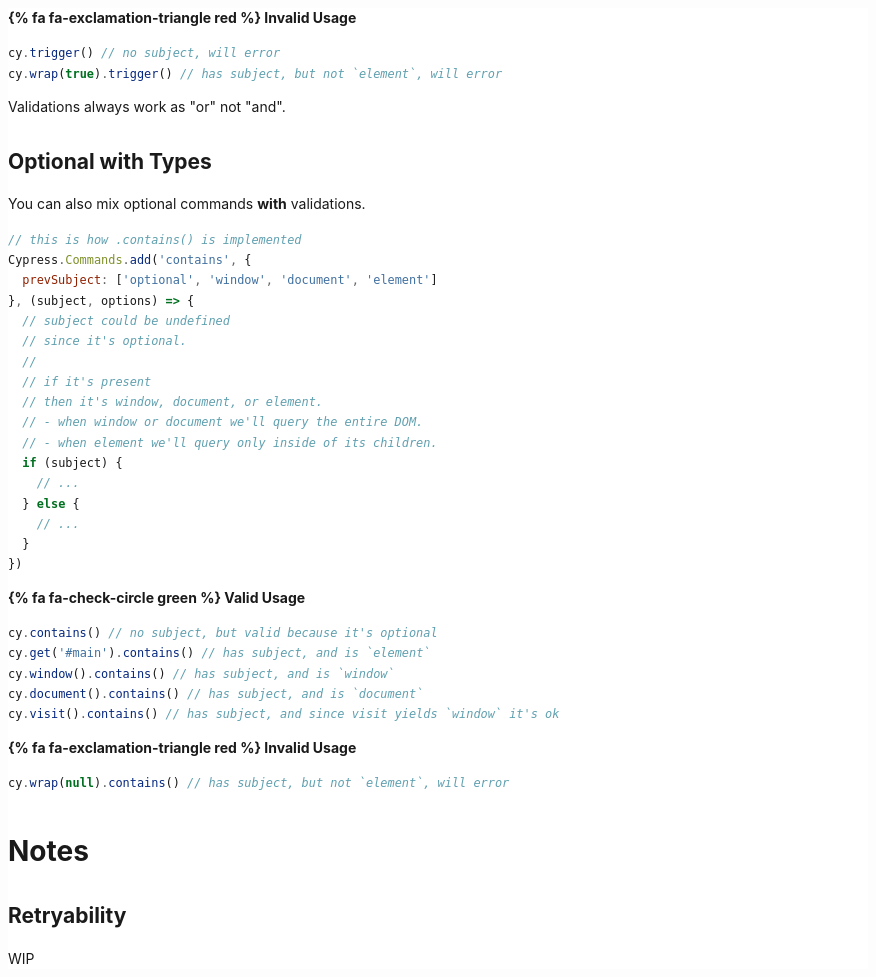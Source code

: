 **{% fa fa-exclamation-triangle red %} Invalid Usage**

```javascript
cy.trigger() // no subject, will error
cy.wrap(true).trigger() // has subject, but not `element`, will error
```

Validations always work as "or" not "and".

## Optional with Types

You can also mix optional commands **with** validations.

```javascript
// this is how .contains() is implemented
Cypress.Commands.add('contains', {
  prevSubject: ['optional', 'window', 'document', 'element']
}, (subject, options) => {
  // subject could be undefined
  // since it's optional.
  //
  // if it's present
  // then it's window, document, or element.
  // - when window or document we'll query the entire DOM.
  // - when element we'll query only inside of its children.
  if (subject) {
    // ...
  } else {
    // ...
  }
})
```

**{% fa fa-check-circle green %} Valid Usage**

```javascript
cy.contains() // no subject, but valid because it's optional
cy.get('#main').contains() // has subject, and is `element`
cy.window().contains() // has subject, and is `window`
cy.document().contains() // has subject, and is `document`
cy.visit().contains() // has subject, and since visit yields `window` it's ok
```

**{% fa fa-exclamation-triangle red %} Invalid Usage**

```javascript
cy.wrap(null).contains() // has subject, but not `element`, will error
```

# Notes

## Retryability

WIP
